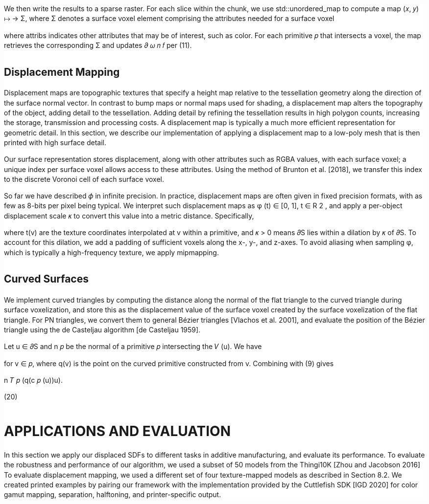 We then write the results to a sparse raster. For each slice within the chunk, we use std::unordered_map to compute a map (𝑥, 𝑦) ↦ → Σ, where Σ denotes a surface voxel element comprising the attributes needed for a surface voxel

where attribs indicates other attributes that may be of interest, such as color. For each primitive 𝑝 that intersects a voxel, the map retrieves the corresponding Σ and updates 𝜕 𝜔 𝑛 𝑓 per (11).

## Displacement Mapping

Displacement maps are topographic textures that specify a height map relative to the tessellation geometry along the direction of the surface normal vector. In contrast to bump maps or normal maps used for shading, a displacement map alters the topography of the object, adding detail to the tessellation. Adding detail by refining the tessellation results in high polygon counts, increasing the storage, transmission and processing costs. A displacement map is typically a much more efficient representation for geometric detail. In this section, we describe our implementation of applying a displacement map to a low-poly mesh that is then printed with high surface detail.

Our surface representation stores displacement, along with other attributes such as RGBA values, with each surface voxel; a unique index per surface voxel allows access to these attributes. Using the method of Brunton et al. [2018], we transfer this index to the discrete Voronoi cell of each surface voxel.

So far we have described 𝜙 in infinite precision. In practice, displacement maps are often given in fixed precision formats, with as few as 8-bits per pixel being typical. We interpret such displacement maps as φ (t) ∈ [0, 1], t ∈ R 2 , and apply a per-object displacement scale 𝜅 to convert this value into a metric distance. Specifically,

where t(v) are the texture coordinates interpolated at v within a primitive, and 𝜅 > 0 means 𝜕S lies within a dilation by 𝜅 of 𝜕S. To account for this dilation, we add a padding of sufficient voxels along the x-, y-, and z-axes. To avoid aliasing when sampling φ, which is typically a high-frequency texture, we apply mipmapping.

## Curved Surfaces

We implement curved triangles by computing the distance along the normal of the flat triangle to the curved triangle during surface voxelization, and store this as the displacement value of the surface voxel created by the surface voxelization of the flat triangle. For PN triangles, we convert them to general Bézier triangles [Vlachos et al. 2001], and evaluate the position of the Bézier triangle using the de Casteljau algorithm [de Casteljau 1959].

Let u ∈ 𝜕S and n 𝑝 be the normal of a primitive 𝑝 intersecting the 𝑉 (u). We have

for v ∈ 𝑝, where q(v) is the point on the curved primitive constructed from v. Combining with (9) gives

n 𝑇 𝑝 (q(c 𝑝 (u))u).

(20)

# APPLICATIONS AND EVALUATION

In this section we apply our displaced SDFs to different tasks in additive manufacturing, and evaluate its performance. To evaluate the robustness and performance of our algorithm, we used a subset of 50 models from the Thingi10K [Zhou and Jacobson 2016] To evaluate displacement mapping, we used a different set of four texture-mapped models as described in Section 8.2. We created printed examples by pairing our framework with the implementation provided by the Cuttlefish SDK [IGD 2020] for color gamut mapping, separation, halftoning, and printer-specific output.
